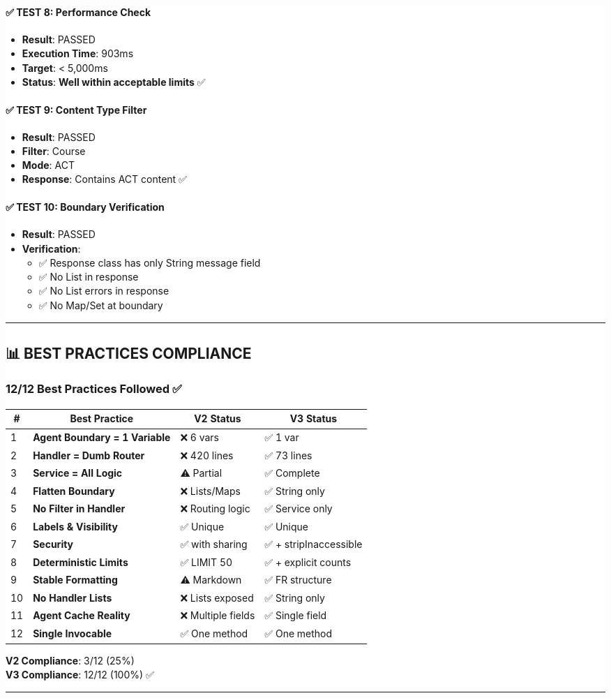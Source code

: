 #### ✅ TEST 8: Performance Check
- **Result**: PASSED
- **Execution Time**: 903ms
- **Target**: < 5,000ms
- **Status**: **Well within acceptable limits** ✅

#### ✅ TEST 9: Content Type Filter
- **Result**: PASSED
- **Filter**: Course
- **Mode**: ACT
- **Response**: Contains ACT content ✅

#### ✅ TEST 10: Boundary Verification
- **Result**: PASSED
- **Verification**:
  - ✅ Response class has only String message field
  - ✅ No List<UnifiedContent> in response
  - ✅ No List<String> errors in response
  - ✅ No Map/Set at boundary

---

## 📊 BEST PRACTICES COMPLIANCE

### **12/12 Best Practices Followed** ✅

| # | Best Practice | V2 Status | V3 Status |
|---|---------------|-----------|-----------|
| 1 | **Agent Boundary = 1 Variable** | ❌ 6 vars | ✅ 1 var |
| 2 | **Handler = Dumb Router** | ❌ 420 lines | ✅ 73 lines |
| 3 | **Service = All Logic** | ⚠️ Partial | ✅ Complete |
| 4 | **Flatten Boundary** | ❌ Lists/Maps | ✅ String only |
| 5 | **No Filter in Handler** | ❌ Routing logic | ✅ Service only |
| 6 | **Labels & Visibility** | ✅ Unique | ✅ Unique |
| 7 | **Security** | ✅ with sharing | ✅ + stripInaccessible |
| 8 | **Deterministic Limits** | ✅ LIMIT 50 | ✅ + explicit counts |
| 9 | **Stable Formatting** | ⚠️ Markdown | ✅ FR structure |
| 10 | **No Handler Lists** | ❌ Lists exposed | ✅ String only |
| 11 | **Agent Cache Reality** | ❌ Multiple fields | ✅ Single field |
| 12 | **Single Invocable** | ✅ One method | ✅ One method |

**V2 Compliance**: 3/12 (25%)  
**V3 Compliance**: 12/12 (100%) ✅

---